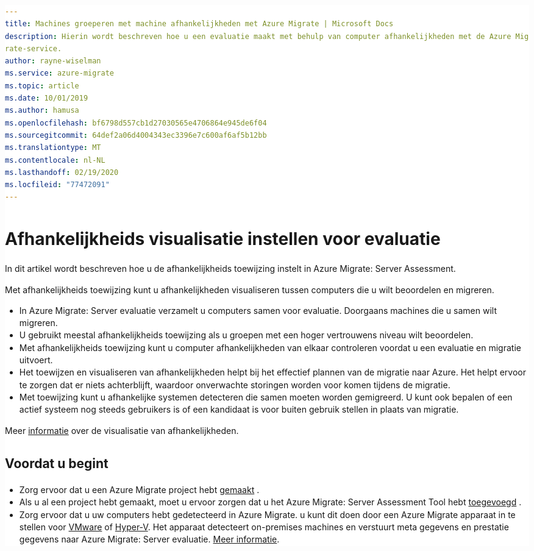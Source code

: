 ```yaml
---
title: Machines groeperen met machine afhankelijkheden met Azure Migrate | Microsoft Docs
description: Hierin wordt beschreven hoe u een evaluatie maakt met behulp van computer afhankelijkheden met de Azure Migrate-service.
author: rayne-wiselman
ms.service: azure-migrate
ms.topic: article
ms.date: 10/01/2019
ms.author: hamusa
ms.openlocfilehash: bf6798d557cb1d27030565e4706864e945de6f04
ms.sourcegitcommit: 64def2a06d4004343ec3396e7c600af6af5b12bb
ms.translationtype: MT
ms.contentlocale: nl-NL
ms.lasthandoff: 02/19/2020
ms.locfileid: "77472091"
---
```

# <a name="set-up-dependency-visualization-for-assessment"></a>Afhankelijkheids visualisatie instellen voor evaluatie

In dit artikel wordt beschreven hoe u de afhankelijkheids toewijzing instelt in Azure Migrate: Server Assessment.

Met afhankelijkheids toewijzing kunt u afhankelijkheden visualiseren tussen computers die u wilt beoordelen en migreren.

- In Azure Migrate: Server evaluatie verzamelt u computers samen voor evaluatie. Doorgaans machines die u samen wilt migreren.
- U gebruikt meestal afhankelijkheids toewijzing als u groepen met een hoger vertrouwens niveau wilt beoordelen.
- Met afhankelijkheids toewijzing kunt u computer afhankelijkheden van elkaar controleren voordat u een evaluatie en migratie uitvoert.
- Het toewijzen en visualiseren van afhankelijkheden helpt bij het effectief plannen van de migratie naar Azure. Het helpt ervoor te zorgen dat er niets achterblijft, waardoor onverwachte storingen worden voor komen tijdens de migratie.
- Met toewijzing kunt u afhankelijke systemen detecteren die samen moeten worden gemigreerd. U kunt ook bepalen of een actief systeem nog steeds gebruikers is of een kandidaat is voor buiten gebruik stellen in plaats van migratie.

Meer [informatie](concepts-dependency-visualization.md#how-does-it-work) over de visualisatie van afhankelijkheden.

## <a name="before-you-start"></a>Voordat u begint

- Zorg ervoor dat u een Azure Migrate project hebt [gemaakt](how-to-add-tool-first-time.md) .
- Als u al een project hebt gemaakt, moet u ervoor zorgen dat u het Azure Migrate: Server Assessment Tool hebt [toegevoegd](how-to-assess.md) .
- Zorg ervoor dat u uw computers hebt gedetecteerd in Azure Migrate. u kunt dit doen door een Azure Migrate apparaat in te stellen voor [VMware](how-to-set-up-appliance-vmware.md) of [Hyper-V](how-to-set-up-appliance-hyper-v.md). Het apparaat detecteert on-premises machines en verstuurt meta gegevens en prestatie gegevens naar Azure Migrate: Server evaluatie. [Meer informatie](migrate-appliance.md).
